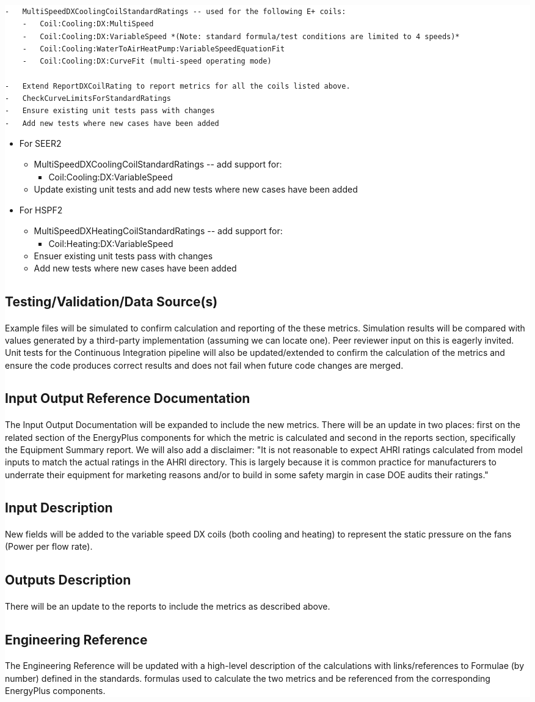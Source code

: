     -   MultiSpeedDXCoolingCoilStandardRatings -- used for the following E+ coils:
        -   Coil:Cooling:DX:MultiSpeed
        -   Coil:Cooling:DX:VariableSpeed *(Note: standard formula/test conditions are limited to 4 speeds)*
        -   Coil:Cooling:WaterToAirHeatPump:VariableSpeedEquationFit
        -   Coil:Cooling:DX:CurveFit (multi-speed operating mode)

    -   Extend ReportDXCoilRating to report metrics for all the coils listed above.
    -   CheckCurveLimitsForStandardRatings
    -   Ensure existing unit tests pass with changes
    -   Add new tests where new cases have been added

-   For SEER2
    -   MultiSpeedDXCoolingCoilStandardRatings -- add support for:
        -   Coil:Cooling:DX:VariableSpeed
    -   Update existing unit tests and add new tests where new cases have been added

-   For HSPF2
    -   MultiSpeedDXHeatingCoilStandardRatings -- add support for:
        -   Coil:Heating:DX:VariableSpeed
    -   Ensuer existing unit tests pass with changes 
    -   Add new tests where new cases have been added

## Testing/Validation/Data Source(s)
Example files will be simulated to confirm calculation and reporting of the these metrics. Simulation results will be compared with values generated by a third-party implementation (assuming we can locate one).  Peer reviewer input on this is eagerly invited.
Unit tests for the Continuous Integration pipeline will also be updated/extended to confirm the calculation of the metrics and ensure the code produces correct results and does not fail when future code changes are merged.

## Input Output Reference Documentation
The Input Output Documentation will be expanded to include the new metrics. There will be an update in two places: first on the related section of the EnergyPlus components for which the metric is calculated and second in the reports section, specifically the Equipment Summary report. We will also add a disclaimer: \"It is not reasonable to expect AHRI ratings calculated from model inputs to match the actual ratings in the AHRI directory. This is largely because it is common practice for manufacturers to underrate their equipment for marketing reasons and/or to build in some safety margin in case DOE audits their ratings.\"

## Input Description
New fields will be added to the variable speed DX coils (both cooling and heating) to represent the static pressure on the fans (Power per flow rate).

## Outputs Description
There will be an update to the reports to include the metrics as described above.

## Engineering Reference
The Engineering Reference will be updated with a high-level description
of the calculations with links/references to Formulae (by number)
defined in the standards. formulas used to calculate the two metrics and
be referenced from the corresponding EnergyPlus components.
